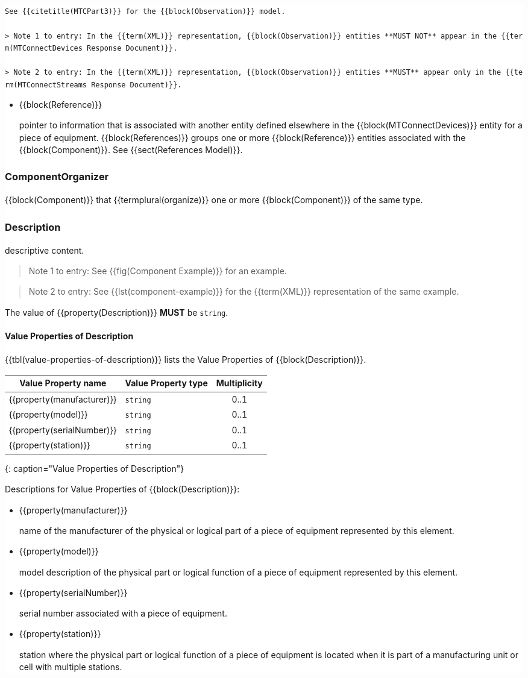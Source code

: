     See {{citetitle(MTCPart3)}} for the {{block(Observation)}} model.
    
    > Note 1 to entry: In the {{term(XML)}} representation, {{block(Observation)}} entities **MUST NOT** appear in the {{term(MTConnectDevices Response Document)}}.
    
    > Note 2 to entry: In the {{term(XML)}} representation, {{block(Observation)}} entities **MUST** appear only in the {{term(MTConnectStreams Response Document)}}.

* {{block(Reference)}} 

    pointer to information that is associated with another entity defined elsewhere in the {{block(MTConnectDevices)}} entity for a piece of equipment.
    {{block(References)}} groups one or more {{block(Reference)}} entities associated with the {{block(Component)}}. See {{sect(References Model)}}.

### ComponentOrganizer


{{block(Component)}} that {{termplural(organize)}} one or more {{block(Component)}} of the same type.


### Description


descriptive content.

> Note 1 to entry: See {{fig(Component Example)}} for an example.

> Note 2 to entry: See {{lst(component-example)}} for the {{term(XML)}} representation of the same example.

The value of {{property(Description)}} **MUST** be `string`.


#### Value Properties of Description

{{tbl(value-properties-of-description)}} lists the Value Properties of {{block(Description)}}.

| Value Property name | Value Property type | Multiplicity |
|---------------------|---------------------|:------------:|
| {{property(manufacturer)}} | `string` | 0..1 |
| {{property(model)}} | `string` | 0..1 |
| {{property(serialNumber)}} | `string` | 0..1 |
| {{property(station)}} | `string` | 0..1 |
{: caption="Value Properties of Description"}

Descriptions for Value Properties of {{block(Description)}}:

* {{property(manufacturer)}} 

    name of the manufacturer of the physical or logical part of a piece of equipment represented by this element.

* {{property(model)}} 

    model description of the physical part or logical function of a piece of equipment represented by this element.

* {{property(serialNumber)}} 

    serial number associated with a piece of equipment.

* {{property(station)}} 

    station where the physical part or logical function of a piece of equipment is located when it is part of a manufacturing unit or cell with multiple stations.
